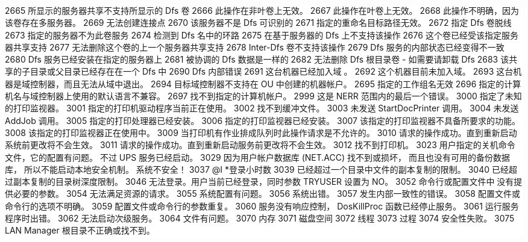 2665 所显示的服务器共享不支持所显示的 Dfs 卷 
2666 此操作在非叶卷上无效。 
2667 此操作在叶卷上无效。 
2668 此操作不明确，因为该卷存在多服务器。 
2669 无法创建连接点 
2670 该服务器不是 Dfs 可识别的 
2671 指定的重命名目标路径无效。 
2672 指定 Dfs 卷脱线 
2673 指定的服务器不为此卷服务 
2674 检测到 Dfs 名中的环路 
2675 在基于服务器的 Dfs 上不支持该操作 
2676 这个卷已经受该指定服务器共享支持 
2677 无法删除这个卷的上一个服务器共享支持 
2678 Inter-Dfs 卷不支持该操作 
2679 Dfs 服务的内部状态已经变得不一致 
2680 Dfs 服务已经安装在指定的服务器上 
2681 被协调的 Dfs 数据是一样的 
2682 无法删除 Dfs 根目录卷 - 如需要请卸载 Dfs 
2683 该共享的子目录或父目录已经存在在一个 Dfs 中 
2690 Dfs 内部错误 
2691 这台机器已经加入域 。 
2692 这个机器目前未加入域。 
2693 这台机器是域控制器，而且无法从域中退出。
2694 目标域控制器不支持在 OU 中创建的机器帐户。 
2695 指定的工作组名无效 
2696 指定的计算机名与域控制器上使用的默认语言不兼容。 
2697 找不到指定的计算机帐户。 
2999 这是 NERR 范围内的最后一个错误。 
3000 指定了未知的打印监视器。 
3001 指定的打印机驱动程序当前正在使用。 
3002 找不到缓冲文件。 
3003 未发送 StartDocPrinter 调用。 
3004 未发送 AddJob 调用。 
3005 指定的打印处理器已经安装。 
3006 指定的打印监视器已经安装。 
3007 该指定的打印监视器不具备所要求的功能。　 
3008 该指定的打印监视器正在使用中。 
3009 当打印机有作业排成队列时此操作请求是不允许的。 
3010 请求的操作成功。直到重新启动系统前更改将不会生效。 
3011 请求的操作成功。直到重新启动服务前更改将不会生效。 
3012 找不到打印机。 
3023 用户指定的关机命令文件，它的配置有问题。 不过 UPS 服务已经启动。 
3029 因为用户帐户数据库 (NET.ACC) 找不到或损坏， 而且也没有可用的备份数据库， 所以不能启动本地安全机制。 系统不安全！ 
3037 @I *登录小时数 
3039 已经超过一个目录中文件的副本复制的限制。 
3040 已经超过副本复制的目录树深度限制。 
3046 无法登录。用户当前已经登录，同时参数 TRYUSER 设置为 NO。 
3052 命令行或配置文件中 没有提供必要的参数。 
3054 无法满足资源的请求。 
3055 系统配置有问题。 
3056 系统出错。 
3057 发生内部一致性的错误。 
3058 配置文件或命令行的选项不明确。 
3059 配置文件或命令行的参数重复。 
3060 服务没有响应控制， DosKillProc 函数已经停止服务。 
3061 运行服务程序时出错。 
3062 无法启动次级服务。 
3064 文件有问题。 
3070 内存 
3071 磁盘空间 
3072 线程 
3073 过程 
3074 安全性失败。 
3075 LAN Manager 根目录不正确或找不到。 
